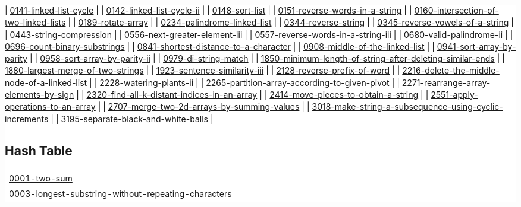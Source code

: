 | [0141-linked-list-cycle](https://github.com/Kanishk-Srivastava/Code/tree/master/0141-linked-list-cycle) |
| [0142-linked-list-cycle-ii](https://github.com/Kanishk-Srivastava/Code/tree/master/0142-linked-list-cycle-ii) |
| [0148-sort-list](https://github.com/Kanishk-Srivastava/Code/tree/master/0148-sort-list) |
| [0151-reverse-words-in-a-string](https://github.com/Kanishk-Srivastava/Code/tree/master/0151-reverse-words-in-a-string) |
| [0160-intersection-of-two-linked-lists](https://github.com/Kanishk-Srivastava/Code/tree/master/0160-intersection-of-two-linked-lists) |
| [0189-rotate-array](https://github.com/Kanishk-Srivastava/Code/tree/master/0189-rotate-array) |
| [0234-palindrome-linked-list](https://github.com/Kanishk-Srivastava/Code/tree/master/0234-palindrome-linked-list) |
| [0344-reverse-string](https://github.com/Kanishk-Srivastava/Code/tree/master/0344-reverse-string) |
| [0345-reverse-vowels-of-a-string](https://github.com/Kanishk-Srivastava/Code/tree/master/0345-reverse-vowels-of-a-string) |
| [0443-string-compression](https://github.com/Kanishk-Srivastava/Code/tree/master/0443-string-compression) |
| [0556-next-greater-element-iii](https://github.com/Kanishk-Srivastava/Code/tree/master/0556-next-greater-element-iii) |
| [0557-reverse-words-in-a-string-iii](https://github.com/Kanishk-Srivastava/Code/tree/master/0557-reverse-words-in-a-string-iii) |
| [0680-valid-palindrome-ii](https://github.com/Kanishk-Srivastava/Code/tree/master/0680-valid-palindrome-ii) |
| [0696-count-binary-substrings](https://github.com/Kanishk-Srivastava/Code/tree/master/0696-count-binary-substrings) |
| [0841-shortest-distance-to-a-character](https://github.com/Kanishk-Srivastava/Code/tree/master/0841-shortest-distance-to-a-character) |
| [0908-middle-of-the-linked-list](https://github.com/Kanishk-Srivastava/Code/tree/master/0908-middle-of-the-linked-list) |
| [0941-sort-array-by-parity](https://github.com/Kanishk-Srivastava/Code/tree/master/0941-sort-array-by-parity) |
| [0958-sort-array-by-parity-ii](https://github.com/Kanishk-Srivastava/Code/tree/master/0958-sort-array-by-parity-ii) |
| [0979-di-string-match](https://github.com/Kanishk-Srivastava/Code/tree/master/0979-di-string-match) |
| [1850-minimum-length-of-string-after-deleting-similar-ends](https://github.com/Kanishk-Srivastava/Code/tree/master/1850-minimum-length-of-string-after-deleting-similar-ends) |
| [1880-largest-merge-of-two-strings](https://github.com/Kanishk-Srivastava/Code/tree/master/1880-largest-merge-of-two-strings) |
| [1923-sentence-similarity-iii](https://github.com/Kanishk-Srivastava/Code/tree/master/1923-sentence-similarity-iii) |
| [2128-reverse-prefix-of-word](https://github.com/Kanishk-Srivastava/Code/tree/master/2128-reverse-prefix-of-word) |
| [2216-delete-the-middle-node-of-a-linked-list](https://github.com/Kanishk-Srivastava/Code/tree/master/2216-delete-the-middle-node-of-a-linked-list) |
| [2228-watering-plants-ii](https://github.com/Kanishk-Srivastava/Code/tree/master/2228-watering-plants-ii) |
| [2265-partition-array-according-to-given-pivot](https://github.com/Kanishk-Srivastava/Code/tree/master/2265-partition-array-according-to-given-pivot) |
| [2271-rearrange-array-elements-by-sign](https://github.com/Kanishk-Srivastava/Code/tree/master/2271-rearrange-array-elements-by-sign) |
| [2320-find-all-k-distant-indices-in-an-array](https://github.com/Kanishk-Srivastava/Code/tree/master/2320-find-all-k-distant-indices-in-an-array) |
| [2414-move-pieces-to-obtain-a-string](https://github.com/Kanishk-Srivastava/Code/tree/master/2414-move-pieces-to-obtain-a-string) |
| [2551-apply-operations-to-an-array](https://github.com/Kanishk-Srivastava/Code/tree/master/2551-apply-operations-to-an-array) |
| [2707-merge-two-2d-arrays-by-summing-values](https://github.com/Kanishk-Srivastava/Code/tree/master/2707-merge-two-2d-arrays-by-summing-values) |
| [3018-make-string-a-subsequence-using-cyclic-increments](https://github.com/Kanishk-Srivastava/Code/tree/master/3018-make-string-a-subsequence-using-cyclic-increments) |
| [3195-separate-black-and-white-balls](https://github.com/Kanishk-Srivastava/Code/tree/master/3195-separate-black-and-white-balls) |
## Hash Table
|  |
| ------- |
| [0001-two-sum](https://github.com/Kanishk-Srivastava/Code/tree/master/0001-two-sum) |
| [0003-longest-substring-without-repeating-characters](https://github.com/Kanishk-Srivastava/Code/tree/master/0003-longest-substring-without-repeating-characters) |